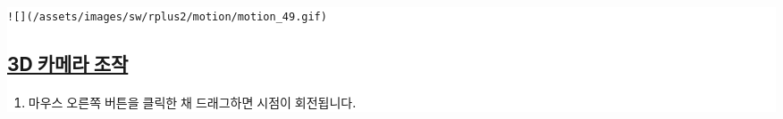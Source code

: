     ![](/assets/images/sw/rplus2/motion/motion_49.gif)

## [3D 카메라 조작](#3d-카메라-조작)

1. 마우스 오른쪽 버튼을 클릭한 채 드래그하면 시점이 회전됩니다.
